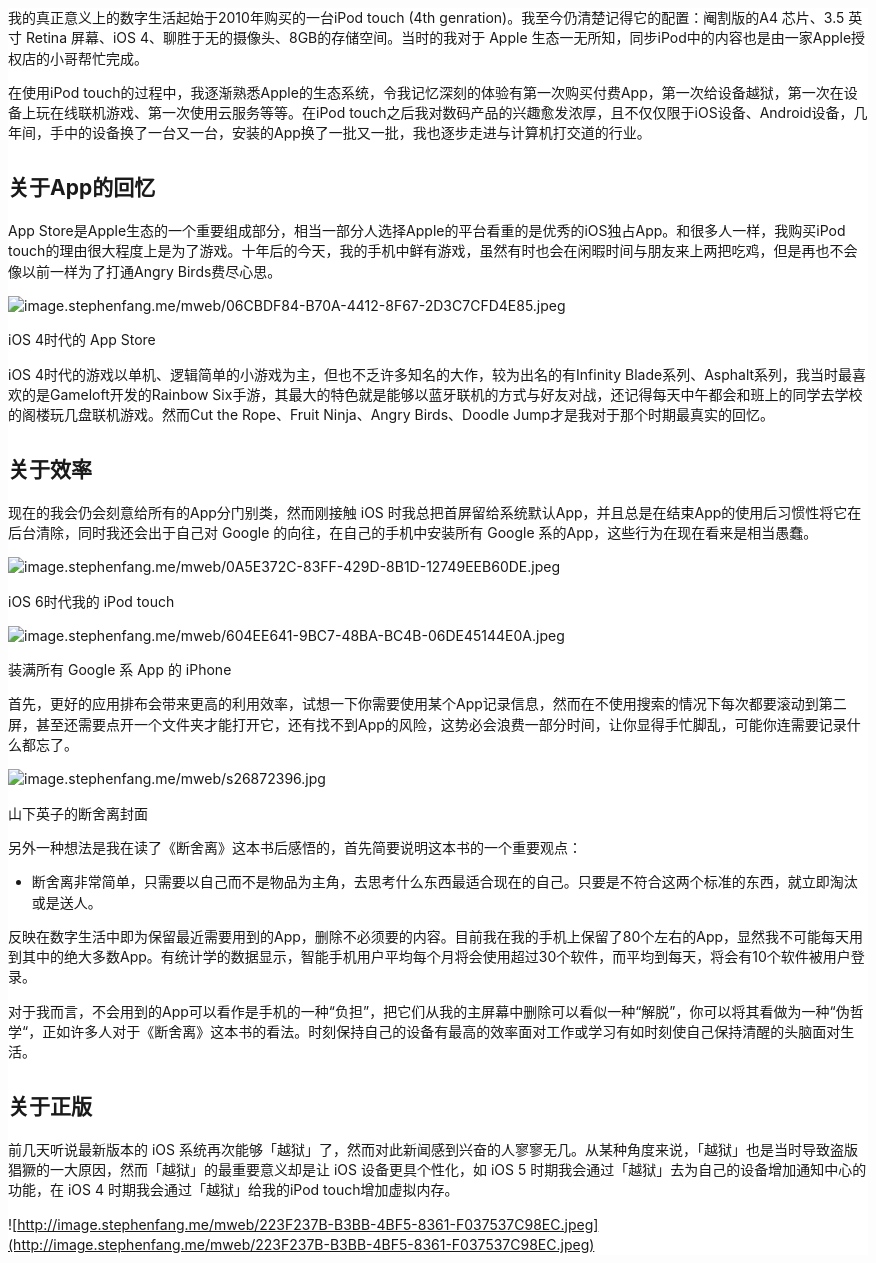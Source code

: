 我的真正意义上的数字生活起始于2010年购买的一台iPod touch (4th genration)。我至今仍清楚记得它的配置：阉割版的A4 芯片、3.5 英寸 Retina 屏幕、iOS 4、聊胜于无的摄像头、8GB的存储空间。当时的我对于 Apple 生态一无所知，同步iPod中的内容也是由一家Apple授权店的小哥帮忙完成。

在使用iPod touch的过程中，我逐渐熟悉Apple的生态系统，令我记忆深刻的体验有第一次购买付费App，第一次给设备越狱，第一次在设备上玩在线联机游戏、第一次使用云服务等等。在iPod touch之后我对数码产品的兴趣愈发浓厚，且不仅仅限于iOS设备、Android设备，几年间，手中的设备换了一台又一台，安装的App换了一批又一批，我也逐步走进与计算机打交道的行业。

## 关于App的回忆

App Store是Apple生态的一个重要组成部分，相当一部分人选择Apple的平台看重的是优秀的iOS独占App。和很多人一样，我购买iPod touch的理由很大程度上是为了游戏。十年后的今天，我的手机中鲜有游戏，虽然有时也会在闲暇时间与朋友来上两把吃鸡，但是再也不会像以前一样为了打通Angry Birds费尽心思。

![image.stephenfang.me/mweb/06CBDF84-B70A-4412-8F67-2D3C7CFD4E85.jpeg](http://image.stephenfang.me/mweb/06CBDF84-B70A-4412-8F67-2D3C7CFD4E85.jpeg)

iOS 4时代的 App Store

iOS 4时代的游戏以单机、逻辑简单的小游戏为主，但也不乏许多知名的大作，较为出名的有Infinity Blade系列、Asphalt系列，我当时最喜欢的是Gameloft开发的Rainbow Six手游，其最大的特色就是能够以蓝牙联机的方式与好友对战，还记得每天中午都会和班上的同学去学校的阁楼玩几盘联机游戏。然而Cut the Rope、Fruit Ninja、Angry Birds、Doodle Jump才是我对于那个时期最真实的回忆。

## 关于效率

现在的我会仍会刻意给所有的App分门别类，然而刚接触 iOS 时我总把首屏留给系统默认App，并且总是在结束App的使用后习惯性将它在后台清除，同时我还会出于自己对 Google 的向往，在自己的手机中安装所有 Google 系的App，这些行为在现在看来是相当愚蠢。

![image.stephenfang.me/mweb/0A5E372C-83FF-429D-8B1D-12749EEB60DE.jpeg](http://image.stephenfang.me/mweb/0A5E372C-83FF-429D-8B1D-12749EEB60DE.jpeg)

iOS 6时代我的 iPod touch

![image.stephenfang.me/mweb/604EE641-9BC7-48BA-BC4B-06DE45144E0A.jpeg](http://image.stephenfang.me/mweb/604EE641-9BC7-48BA-BC4B-06DE45144E0A.jpeg)

装满所有 Google 系 App 的 iPhone

首先，更好的应用排布会带来更高的利用效率，试想一下你需要使用某个App记录信息，然而在不使用搜索的情况下每次都要滚动到第二屏，甚至还需要点开一个文件夹才能打开它，还有找不到App的风险，这势必会浪费一部分时间，让你显得手忙脚乱，可能你连需要记录什么都忘了。

![image.stephenfang.me/mweb/s26872396.jpg](http://image.stephenfang.me/mweb/s26872396.jpg)

山下英子的断舍离封面

另外一种想法是我在读了《断舍离》这本书后感悟的，首先简要说明这本书的一个重要观点：

- 断舍离非常简单，只需要以自己而不是物品为主角，去思考什么东西最适合现在的自己。只要是不符合这两个标准的东西，就立即淘汰或是送人。

反映在数字生活中即为保留最近需要用到的App，删除不必须要的内容。目前我在我的手机上保留了80个左右的App，显然我不可能每天用到其中的绝大多数App。有统计学的数据显示，智能手机用户平均每个月将会使用超过30个软件，而平均到每天，将会有10个软件被用户登录。

对于我而言，不会用到的App可以看作是手机的一种“负担”，把它们从我的主屏幕中删除可以看似一种“解脱”，你可以将其看做为一种“伪哲学“，正如许多人对于《断舍离》这本书的看法。时刻保持自己的设备有最高的效率面对工作或学习有如时刻使自己保持清醒的头脑面对生活。

## 关于正版

前几天听说最新版本的 iOS 系统再次能够「越狱」了，然而对此新闻感到兴奋的人寥寥无几。从某种角度来说，「越狱」也是当时导致盗版猖獗的一大原因，然而「越狱」的最重要意义却是让 iOS 设备更具个性化，如 iOS 5 时期我会通过「越狱」去为自己的设备增加通知中心的功能，在 iOS 4 时期我会通过「越狱」给我的iPod touch增加虚拟内存。

![http://image.stephenfang.me/mweb/223F237B-B3BB-4BF5-8361-F037537C98EC.jpeg](http://image.stephenfang.me/mweb/223F237B-B3BB-4BF5-8361-F037537C98EC.jpeg)
